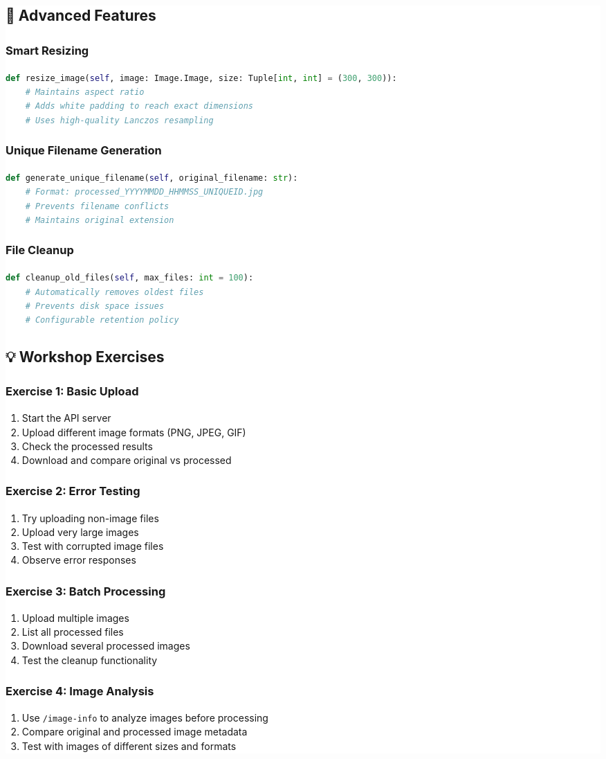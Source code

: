 ## 🔧 Advanced Features

### Smart Resizing
```python
def resize_image(self, image: Image.Image, size: Tuple[int, int] = (300, 300)):
    # Maintains aspect ratio
    # Adds white padding to reach exact dimensions
    # Uses high-quality Lanczos resampling
```

### Unique Filename Generation
```python
def generate_unique_filename(self, original_filename: str):
    # Format: processed_YYYYMMDD_HHMMSS_UNIQUEID.jpg
    # Prevents filename conflicts
    # Maintains original extension
```

### File Cleanup
```python
def cleanup_old_files(self, max_files: int = 100):
    # Automatically removes oldest files
    # Prevents disk space issues
    # Configurable retention policy
```

## 💡 Workshop Exercises

### Exercise 1: Basic Upload
1. Start the API server
2. Upload different image formats (PNG, JPEG, GIF)
3. Check the processed results
4. Download and compare original vs processed

### Exercise 2: Error Testing
1. Try uploading non-image files
2. Upload very large images
3. Test with corrupted image files
4. Observe error responses

### Exercise 3: Batch Processing
1. Upload multiple images
2. List all processed files
3. Download several processed images
4. Test the cleanup functionality

### Exercise 4: Image Analysis
1. Use `/image-info` to analyze images before processing
2. Compare original and processed image metadata
3. Test with images of different sizes and formats
